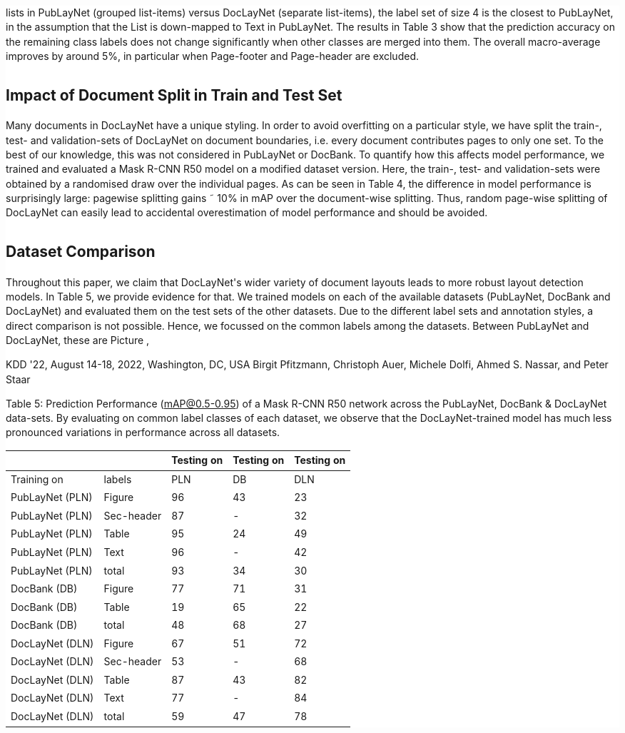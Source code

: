 lists in PubLayNet (grouped list-items) versus DocLayNet (separate list-items), the label set of size 4 is the closest to PubLayNet, in the assumption that the List is down-mapped to Text in PubLayNet. The results in Table 3 show that the prediction accuracy on the remaining class labels does not change significantly when other classes are merged into them. The overall macro-average improves by around 5%, in particular when Page-footer and Page-header are excluded.

## Impact of Document Split in Train and Test Set

Many documents in DocLayNet have a unique styling. In order to avoid overfitting on a particular style, we have split the train-, test- and validation-sets of DocLayNet on document boundaries, i.e. every document contributes pages to only one set. To the best of our knowledge, this was not considered in PubLayNet or DocBank. To quantify how this affects model performance, we trained and evaluated a Mask R-CNN R50 model on a modified dataset version. Here, the train-, test- and validation-sets were obtained by a randomised draw over the individual pages. As can be seen in Table 4, the difference in model performance is surprisingly large: pagewise splitting gains ˜ 10% in mAP over the document-wise splitting. Thus, random page-wise splitting of DocLayNet can easily lead to accidental overestimation of model performance and should be avoided.

## Dataset Comparison

Throughout this paper, we claim that DocLayNet's wider variety of document layouts leads to more robust layout detection models. In Table 5, we provide evidence for that. We trained models on each of the available datasets (PubLayNet, DocBank and DocLayNet) and evaluated them on the test sets of the other datasets. Due to the different label sets and annotation styles, a direct comparison is not possible. Hence, we focussed on the common labels among the datasets. Between PubLayNet and DocLayNet, these are Picture ,

KDD '22, August 14-18, 2022, Washington, DC, USA Birgit Pfitzmann, Christoph Auer, Michele Dolfi, Ahmed S. Nassar, and Peter Staar

Table 5: Prediction Performance (mAP@0.5-0.95) of a Mask R-CNN R50 network across the PubLayNet, DocBank &amp; DocLayNet data-sets. By evaluating on common label classes of each dataset, we observe that the DocLayNet-trained model has much less pronounced variations in performance across all datasets.

|                 |            | Testing on   | Testing on   | Testing on   |
|-----------------|------------|--------------|--------------|--------------|
| Training on     | labels     | PLN          | DB           | DLN          |
| PubLayNet (PLN) | Figure     | 96           | 43           | 23           |
| PubLayNet (PLN) | Sec-header | 87           | -            | 32           |
| PubLayNet (PLN) | Table      | 95           | 24           | 49           |
| PubLayNet (PLN) | Text       | 96           | -            | 42           |
| PubLayNet (PLN) | total      | 93           | 34           | 30           |
| DocBank (DB)    | Figure     | 77           | 71           | 31           |
| DocBank (DB)    | Table      | 19           | 65           | 22           |
| DocBank (DB)    | total      | 48           | 68           | 27           |
| DocLayNet (DLN) | Figure     | 67           | 51           | 72           |
| DocLayNet (DLN) | Sec-header | 53           | -            | 68           |
| DocLayNet (DLN) | Table      | 87           | 43           | 82           |
| DocLayNet (DLN) | Text       | 77           | -            | 84           |
| DocLayNet (DLN) | total      | 59           | 47           | 78           |
